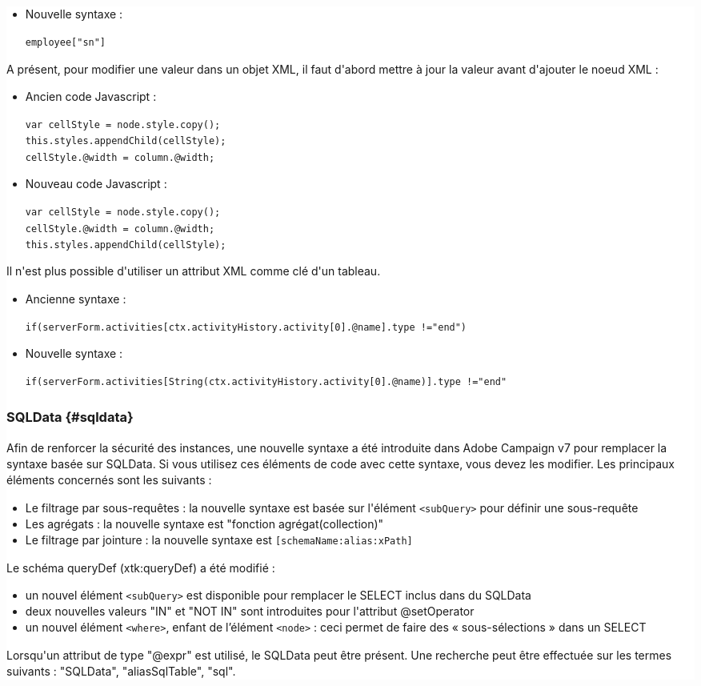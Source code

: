 * Nouvelle syntaxe :

   ```
   employee["sn"]
   ```

A présent, pour modifier une valeur dans un objet XML, il faut d&#39;abord mettre à jour la valeur avant d&#39;ajouter le noeud XML :

* Ancien code Javascript :

   ```
   var cellStyle = node.style.copy();
   this.styles.appendChild(cellStyle);
   cellStyle.@width = column.@width;
   ```

* Nouveau code Javascript :

   ```
   var cellStyle = node.style.copy();
   cellStyle.@width = column.@width;
   this.styles.appendChild(cellStyle);
   ```

Il n&#39;est plus possible d&#39;utiliser un attribut XML comme clé d&#39;un tableau.

* Ancienne syntaxe :

   ```
   if(serverForm.activities[ctx.activityHistory.activity[0].@name].type !="end")
   ```

* Nouvelle syntaxe :

   ```
   if(serverForm.activities[String(ctx.activityHistory.activity[0].@name)].type !="end"
   ```

### SQLData {#sqldata}

Afin de renforcer la sécurité des instances, une nouvelle syntaxe a été introduite dans Adobe Campaign v7 pour remplacer la syntaxe basée sur SQLData. Si vous utilisez ces éléments de code avec cette syntaxe, vous devez les modifier. Les principaux éléments concernés sont les suivants :

* Le filtrage par sous-requêtes : la nouvelle syntaxe est basée sur l&#39;élément `<subQuery>` pour définir une sous-requête
* Les agrégats : la nouvelle syntaxe est &quot;fonction agrégat(collection)&quot;
* Le filtrage par jointure : la nouvelle syntaxe est `[schemaName:alias:xPath]`

Le schéma queryDef (xtk:queryDef) a été modifié :

* un nouvel élément `<subQuery>` est disponible pour remplacer le SELECT inclus dans du SQLData
* deux nouvelles valeurs &quot;IN&quot; et &quot;NOT IN&quot; sont introduites pour l&#39;attribut @setOperator
* un nouvel élément `<where>`, enfant de l’élément `<node>` : ceci permet de faire des « sous-sélections » dans un SELECT

Lorsqu&#39;un attribut de type &quot;@expr&quot; est utilisé, le SQLData peut être présent. Une recherche peut être effectuée sur les termes suivants : &quot;SQLData&quot;, &quot;aliasSqlTable&quot;, &quot;sql&quot;.
